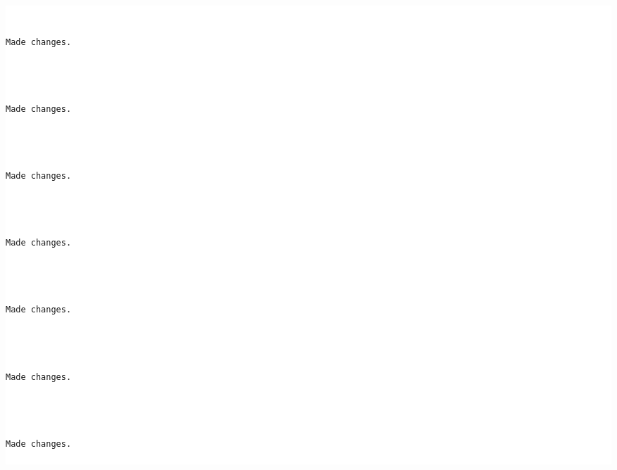 ```


Made changes.


```

```


Made changes.


```

```


Made changes.


```

```


Made changes.


```

```


Made changes.


```

```


Made changes.


```

```


Made changes.


```

